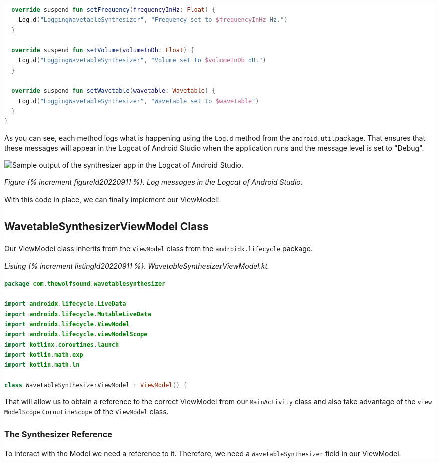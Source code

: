 ```kotlin
  override suspend fun setFrequency(frequencyInHz: Float) {
    Log.d("LoggingWavetableSynthesizer", "Frequency set to $frequencyInHz Hz.")
  }

  override suspend fun setVolume(volumeInDb: Float) {
    Log.d("LoggingWavetableSynthesizer", "Volume set to $volumeInDb dB.")
  }

  override suspend fun setWavetable(wavetable: Wavetable) {
    Log.d("LoggingWavetableSynthesizer", "Wavetable set to $wavetable")
  }
}
```

As you can see, each method logs what is happening using the `Log.d` method from the `android.util`package. That ensures that these messages will appear in the Logcat of Android Studio when the application runs and the message level is set to "Debug".

<div markdown="0">
<img class="lazyload" data-src="{{ page.images | absolute_url | append: "/SampleLogcatOutput.webp" }}" alt="Sample output of the synthesizer app in the Logcat of Android Studio.">
</div>

_Figure {% increment figureId20220911 %}. Log messages in the Logcat of Android Studio._

With this code in place, we can finally implement our ViewModel!

## WavetableSynthesizerViewModel Class

Our ViewModel class inherits from the `ViewModel` class from the `androidx.lifecycle` package.

_Listing {% increment listingId20220911 %}. WavetableSynthesizerViewModel.kt._

```kotlin
package com.thewolfsound.wavetablesynthesizer

import androidx.lifecycle.LiveData
import androidx.lifecycle.MutableLiveData
import androidx.lifecycle.ViewModel
import androidx.lifecycle.viewModelScope
import kotlinx.coroutines.launch
import kotlin.math.exp
import kotlin.math.ln

class WavetableSynthesizerViewModel : ViewModel() {
```

That will allow us to obtain a reference to the correct ViewModel from our `MainActivity` class and also take advantage of the `viewModelScope` `CoroutineScope` of the `ViewModel` class.

### The Synthesizer Reference

To interact with the Model we need a reference to it. Therefore, we need a `WavetableSynthesizer` field in our ViewModel.
